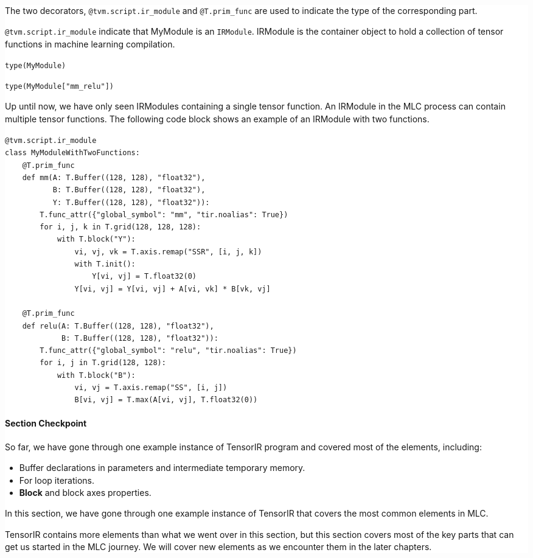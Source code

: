 The two decorators, `@tvm.script.ir_module` and `@T.prim_func` are used to indicate the type of the corresponding part.

`@tvm.script.ir_module` indicate that MyModule is an `IRModule`. IRModule is the container object to hold a collection of tensor functions in machine learning compilation.


```{.python .input n=6}
type(MyModule)
```

```{.python .input n=7}
type(MyModule["mm_relu"])
```

Up until now, we have only seen IRModules containing a single tensor function. An IRModule in the MLC process can contain multiple tensor functions. The following code block shows an example of an IRModule with two functions.

```{.python .input n=8}
@tvm.script.ir_module
class MyModuleWithTwoFunctions:
    @T.prim_func
    def mm(A: T.Buffer((128, 128), "float32"),
           B: T.Buffer((128, 128), "float32"),
           Y: T.Buffer((128, 128), "float32")):
        T.func_attr({"global_symbol": "mm", "tir.noalias": True})
        for i, j, k in T.grid(128, 128, 128):
            with T.block("Y"):
                vi, vj, vk = T.axis.remap("SSR", [i, j, k])
                with T.init():
                    Y[vi, vj] = T.float32(0)
                Y[vi, vj] = Y[vi, vj] + A[vi, vk] * B[vk, vj]

    @T.prim_func
    def relu(A: T.Buffer((128, 128), "float32"),
             B: T.Buffer((128, 128), "float32")):
        T.func_attr({"global_symbol": "relu", "tir.noalias": True})
        for i, j in T.grid(128, 128):
            with T.block("B"):
                vi, vj = T.axis.remap("SS", [i, j])
                B[vi, vj] = T.max(A[vi, vj], T.float32(0))
```

#### Section Checkpoint

So far, we have gone through one example instance of TensorIR program and covered most of the elements, including:

- Buffer declarations in parameters and intermediate temporary memory.
- For loop iterations.
- **Block** and block axes properties.

In this section, we have gone through one example instance of TensorIR that covers the most common elements in MLC.

TensorIR contains more elements than what we went over in this section, but this section covers most of the key parts that can get us started in the MLC journey. We will cover new elements as we encounter them in the later chapters.
